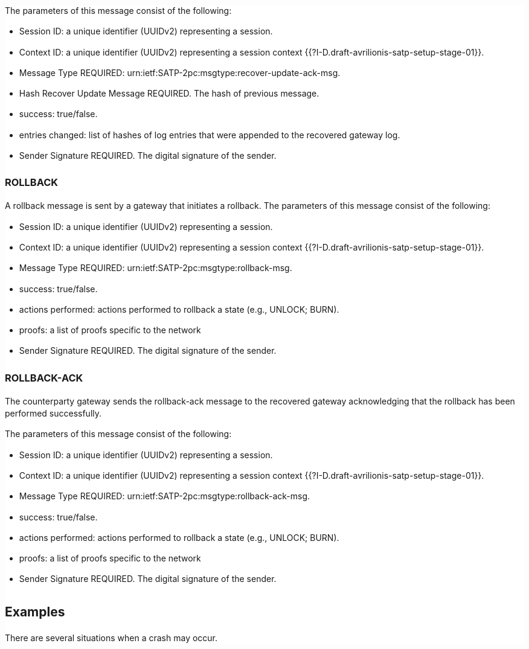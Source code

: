 The parameters of this message consist of the following:

- Session ID: a unique identifier (UUIDv2) representing a session.

- Context ID: a unique identifier (UUIDv2) representing a session context {{?I-D.draft-avrilionis-satp-setup-stage-01}}.

- Message Type REQUIRED: urn:ietf:SATP-2pc:msgtype:recover-update-ack-msg.

- Hash Recover Update Message REQUIRED. The hash of previous message.

- success: true/false.

- entries changed: list of hashes of log entries that were appended to the recovered gateway log.

- Sender Signature REQUIRED. The digital signature of the sender.

### ROLLBACK

A rollback message is sent by a gateway that initiates a rollback. The parameters of this message consist of the following:

- Session ID: a unique identifier (UUIDv2) representing a session.

- Context ID: a unique identifier (UUIDv2) representing a session context {{?I-D.draft-avrilionis-satp-setup-stage-01}}.

- Message Type REQUIRED: urn:ietf:SATP-2pc:msgtype:rollback-msg.

- success: true/false.

- actions performed: actions performed to rollback a state (e.g., UNLOCK; BURN).

- proofs: a list of proofs specific to the network

- Sender Signature REQUIRED. The digital signature of the sender.

### ROLLBACK-ACK

The counterparty gateway sends the rollback-ack message to the recovered gateway acknowledging that the rollback has been performed successfully.

The parameters of this message consist of the following:

- Session ID: a unique identifier (UUIDv2) representing a session.

- Context ID: a unique identifier (UUIDv2) representing a session context {{?I-D.draft-avrilionis-satp-setup-stage-01}}.

- Message Type REQUIRED: urn:ietf:SATP-2pc:msgtype:rollback-ack-msg.

- success: true/false.

- actions performed: actions performed to rollback a state (e.g., UNLOCK; BURN).

- proofs: a list of proofs specific to the network

- Sender Signature REQUIRED. The digital signature of the sender.

## Examples
There are several situations when a crash may occur.

